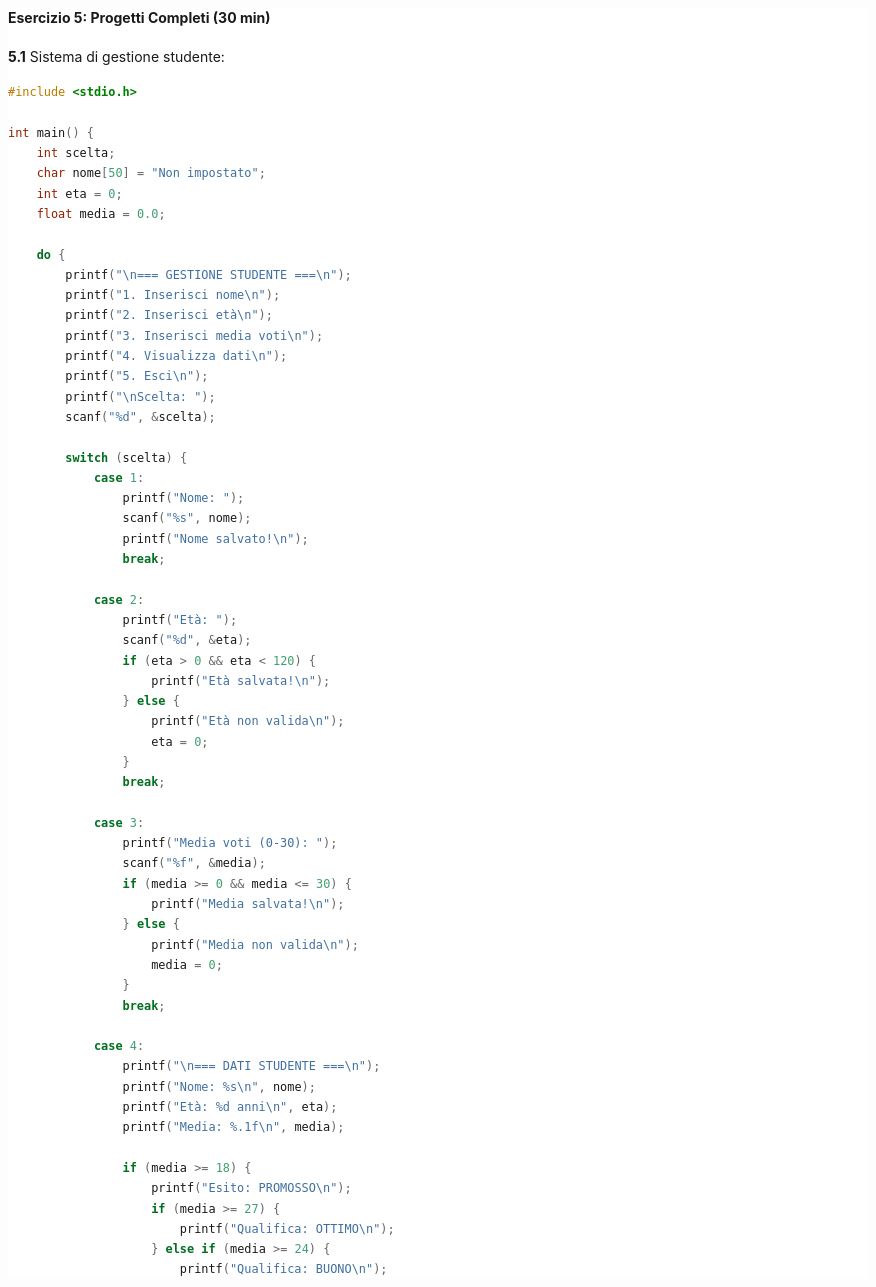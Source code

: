 
#### Esercizio 5: Progetti Completi (30 min)

**5.1** Sistema di gestione studente:

```c
#include <stdio.h>

int main() {
    int scelta;
    char nome[50] = "Non impostato";
    int eta = 0;
    float media = 0.0;
    
    do {
        printf("\n=== GESTIONE STUDENTE ===\n");
        printf("1. Inserisci nome\n");
        printf("2. Inserisci età\n");
        printf("3. Inserisci media voti\n");
        printf("4. Visualizza dati\n");
        printf("5. Esci\n");
        printf("\nScelta: ");
        scanf("%d", &scelta);
        
        switch (scelta) {
            case 1:
                printf("Nome: ");
                scanf("%s", nome);
                printf("Nome salvato!\n");
                break;
            
            case 2:
                printf("Età: ");
                scanf("%d", &eta);
                if (eta > 0 && eta < 120) {
                    printf("Età salvata!\n");
                } else {
                    printf("Età non valida\n");
                    eta = 0;
                }
                break;
            
            case 3:
                printf("Media voti (0-30): ");
                scanf("%f", &media);
                if (media >= 0 && media <= 30) {
                    printf("Media salvata!\n");
                } else {
                    printf("Media non valida\n");
                    media = 0;
                }
                break;
            
            case 4:
                printf("\n=== DATI STUDENTE ===\n");
                printf("Nome: %s\n", nome);
                printf("Età: %d anni\n", eta);
                printf("Media: %.1f\n", media);
                
                if (media >= 18) {
                    printf("Esito: PROMOSSO\n");
                    if (media >= 27) {
                        printf("Qualifica: OTTIMO\n");
                    } else if (media >= 24) {
                        printf("Qualifica: BUONO\n");
```